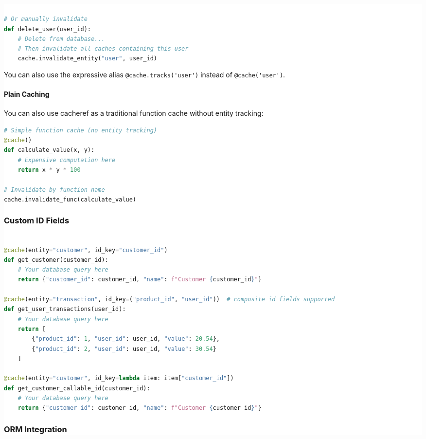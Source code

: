 ```python

# Or manually invalidate
def delete_user(user_id):
    # Delete from database...
    # Then invalidate all caches containing this user
    cache.invalidate_entity("user", user_id)
```

You can also use the expressive alias `@cache.tracks('user')` instead of `@cache('user')`.

#### Plain Caching

You can also use cacheref as a traditional function cache without entity tracking:

```python
# Simple function cache (no entity tracking)
@cache()
def calculate_value(x, y):
    # Expensive computation here
    return x * y * 100

# Invalidate by function name
cache.invalidate_func(calculate_value)

```

### Custom ID Fields

```python

@cache(entity="customer", id_key="customer_id")
def get_customer(customer_id):
    # Your database query here
    return {"customer_id": customer_id, "name": f"Customer {customer_id}"}

@cache(entity="transaction", id_key=("product_id", "user_id"))  # composite id fields supported
def get_user_transactions(user_id):
    # Your database query here
    return [
        {"product_id": 1, "user_id": user_id, "value": 20.54},
        {"product_id": 2, "user_id": user_id, "value": 30.54}
    ]

@cache(entity="customer", id_key=lambda item: item["customer_id"])
def get_customer_callable_id(customer_id):
    # Your database query here
    return {"customer_id": customer_id, "name": f"Customer {customer_id}"}


```

### ORM Integration
